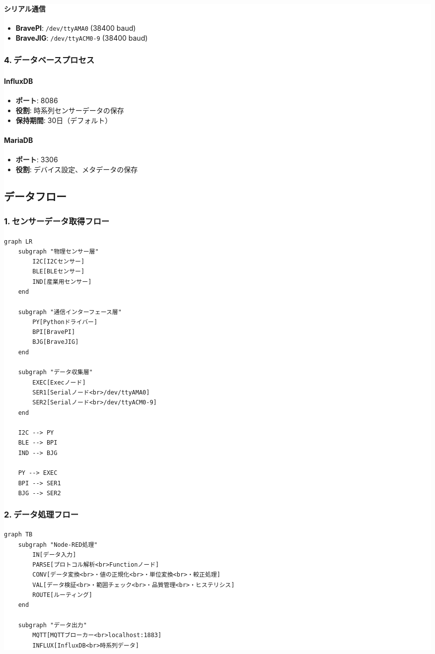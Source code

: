 #### シリアル通信
- **BravePI**: `/dev/ttyAMA0` (38400 baud)
- **BraveJIG**: `/dev/ttyACM0-9` (38400 baud)

### 4. データベースプロセス

#### InfluxDB
- **ポート**: 8086
- **役割**: 時系列センサーデータの保存
- **保持期間**: 30日（デフォルト）

#### MariaDB
- **ポート**: 3306
- **役割**: デバイス設定、メタデータの保存

## データフロー

### 1. センサーデータ取得フロー

```mermaid
graph LR
    subgraph "物理センサー層"
        I2C[I2Cセンサー]
        BLE[BLEセンサー]
        IND[産業用センサー]
    end

    subgraph "通信インターフェース層"
        PY[Pythonドライバー]
        BPI[BravePI]
        BJG[BraveJIG]
    end

    subgraph "データ収集層"
        EXEC[Execノード]
        SER1[Serialノード<br>/dev/ttyAMA0]
        SER2[Serialノード<br>/dev/ttyACM0-9]
    end

    I2C --> PY
    BLE --> BPI
    IND --> BJG
    
    PY --> EXEC
    BPI --> SER1
    BJG --> SER2
```

### 2. データ処理フロー

```mermaid
graph TB
    subgraph "Node-RED処理"
        IN[データ入力]
        PARSE[プロトコル解析<br>Functionノード]
        CONV[データ変換<br>・値の正規化<br>・単位変換<br>・較正処理]
        VAL[データ検証<br>・範囲チェック<br>・品質管理<br>・ヒステリシス]
        ROUTE[ルーティング]
    end

    subgraph "データ出力"
        MQTT[MQTTブローカー<br>localhost:1883]
        INFLUX[InfluxDB<br>時系列データ]
```